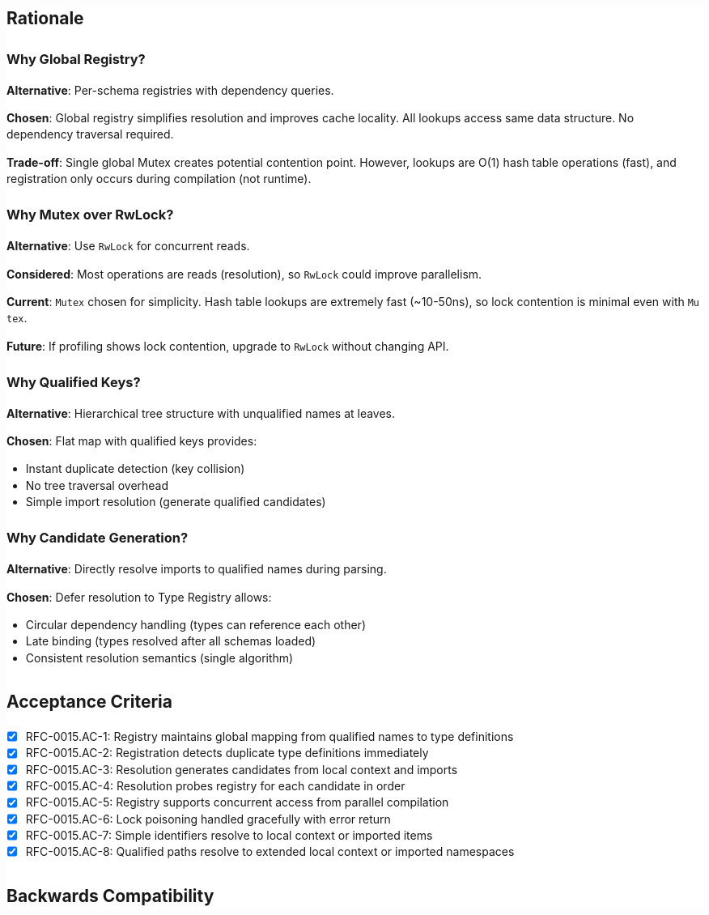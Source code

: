 ## Rationale

### Why Global Registry?

**Alternative**: Per-schema registries with dependency queries.

**Chosen**: Global registry simplifies resolution and improves cache locality. All lookups access same data structure. No dependency traversal required.

**Trade-off**: Single global Mutex creates potential contention point. However, lookups are O(1) hash table operations (fast), and registration only occurs during compilation (not runtime).

### Why Mutex over RwLock?

**Alternative**: Use `RwLock` for concurrent reads.

**Considered**: Most operations are reads (resolution), so `RwLock` could improve parallelism.

**Current**: `Mutex` chosen for simplicity. Hash table lookups are extremely fast (~10-50ns), so lock contention is minimal even with `Mutex`.

**Future**: If profiling shows lock contention, upgrade to `RwLock` without changing API.

### Why Qualified Keys?

**Alternative**: Hierarchical tree structure with unqualified names at leaves.

**Chosen**: Flat map with qualified keys provides:

- Instant duplicate detection (key collision)
- No tree traversal overhead
- Simple import resolution (generate qualified candidates)

### Why Candidate Generation?

**Alternative**: Directly resolve imports to qualified names during parsing.

**Chosen**: Defer resolution to Type Registry allows:

- Circular dependency handling (types can reference each other)
- Late binding (types resolved after all schemas loaded)
- Consistent resolution semantics (single algorithm)

## Acceptance Criteria

- [x] RFC-0015.AC-1: Registry maintains global mapping from qualified names to type definitions
- [x] RFC-0015.AC-2: Registration detects duplicate type definitions immediately
- [x] RFC-0015.AC-3: Resolution generates candidates from local context and imports
- [x] RFC-0015.AC-4: Resolution probes registry for each candidate in order
- [x] RFC-0015.AC-5: Registry supports concurrent access from parallel compilation
- [x] RFC-0015.AC-6: Lock poisoning handled gracefully with error return
- [x] RFC-0015.AC-7: Simple identifiers resolve to local context or imported items
- [x] RFC-0015.AC-8: Qualified paths resolve to extended local context or imported namespaces

## Backwards Compatibility
